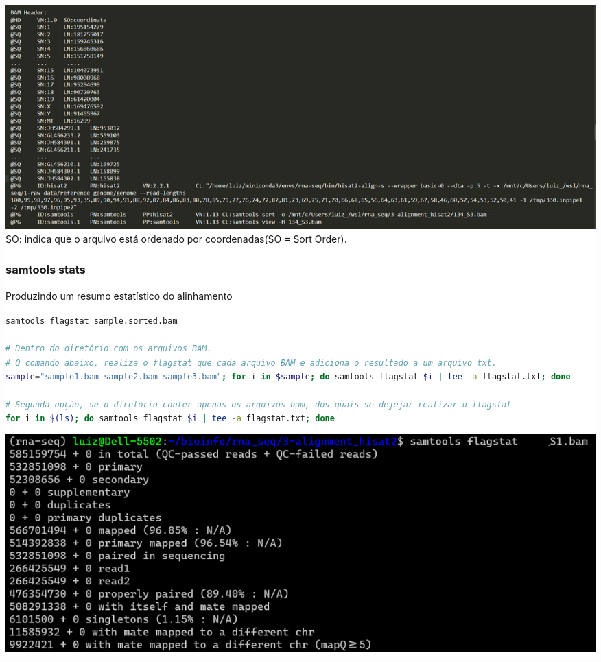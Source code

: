 ![Cabeçalho do arquivo BAM](arquivos/bam_header.png)
SO: indica que o arquivo está ordenado por coordenadas(SO = Sort Order).

### samtools stats
Produzindo um resumo estatístico do alinhamento
```bash
samtools flagstat sample.sorted.bam

# Dentro do diretório com os arquivos BAM.
# O comando abaixo, realiza o flagstat que cada arquivo BAM e adiciona o resultado a um arquivo txt.
sample="sample1.bam sample2.bam sample3.bam"; for i in $sample; do samtools flagstat $i | tee -a flagstat.txt; done

# Segunda opção, se o diretório conter apenas os arquivos bam, dos quais se dejejar realizar o flagstat
for i in $(ls); do samtools flagstat $i | tee -a flagstat.txt; done
```

![output do flagstat](arquivos/results_flagstat.png)
